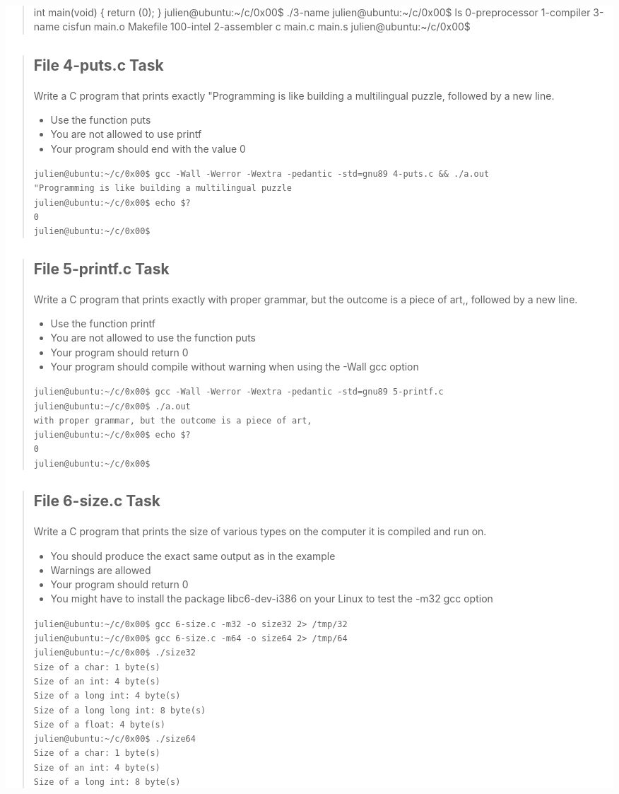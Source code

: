 > int main(void)
> {
>     return (0);
> }
> julien@ubuntu:~/c/0x00$ ./3-name 
> julien@ubuntu:~/c/0x00$ ls
> 0-preprocessor  1-compiler   3-name  cisfun  main.o  Makefile
> 100-intel       2-assembler  c       main.c  main.s
> julien@ubuntu:~/c/0x00$
> ```

> ## File 4-puts.c Task
> Write a C program that prints exactly "Programming is like building a multilingual puzzle, followed by a new line.
> 
>   + Use the function puts
>   + You are not allowed to use printf
>   + Your program should end with the value 0
> ```
> julien@ubuntu:~/c/0x00$ gcc -Wall -Werror -Wextra -pedantic -std=gnu89 4-puts.c && ./a.out
> "Programming is like building a multilingual puzzle
> julien@ubuntu:~/c/0x00$ echo $?
> 0
> julien@ubuntu:~/c/0x00$
> ````

> ## File 5-printf.c Task
> Write a C program that prints exactly with proper grammar, but the outcome is a piece of art,, followed by a new line.
> 
>   + Use the function printf
>   + You are not allowed to use the function puts
>   + Your program should return 0
>   + Your program should compile without warning when using the -Wall gcc option
> ```
> julien@ubuntu:~/c/0x00$ gcc -Wall -Werror -Wextra -pedantic -std=gnu89 5-printf.c
> julien@ubuntu:~/c/0x00$ ./a.out 
> with proper grammar, but the outcome is a piece of art,
> julien@ubuntu:~/c/0x00$ echo $?
> 0
> julien@ubuntu:~/c/0x00$
> ```

> ## File 6-size.c Task
> Write a C program that prints the size of various types on the computer it is compiled and run on.
> 
>   + You should produce the exact same output as in the example
>   + Warnings are allowed
>   + Your program should return 0
>   + You might have to install the package libc6-dev-i386 on your Linux to test the -m32 gcc option
> ```
> julien@ubuntu:~/c/0x00$ gcc 6-size.c -m32 -o size32 2> /tmp/32
> julien@ubuntu:~/c/0x00$ gcc 6-size.c -m64 -o size64 2> /tmp/64
> julien@ubuntu:~/c/0x00$ ./size32
> Size of a char: 1 byte(s)
> Size of an int: 4 byte(s)
> Size of a long int: 4 byte(s)
> Size of a long long int: 8 byte(s)
> Size of a float: 4 byte(s)
> julien@ubuntu:~/c/0x00$ ./size64
> Size of a char: 1 byte(s)
> Size of an int: 4 byte(s)
> Size of a long int: 8 byte(s)